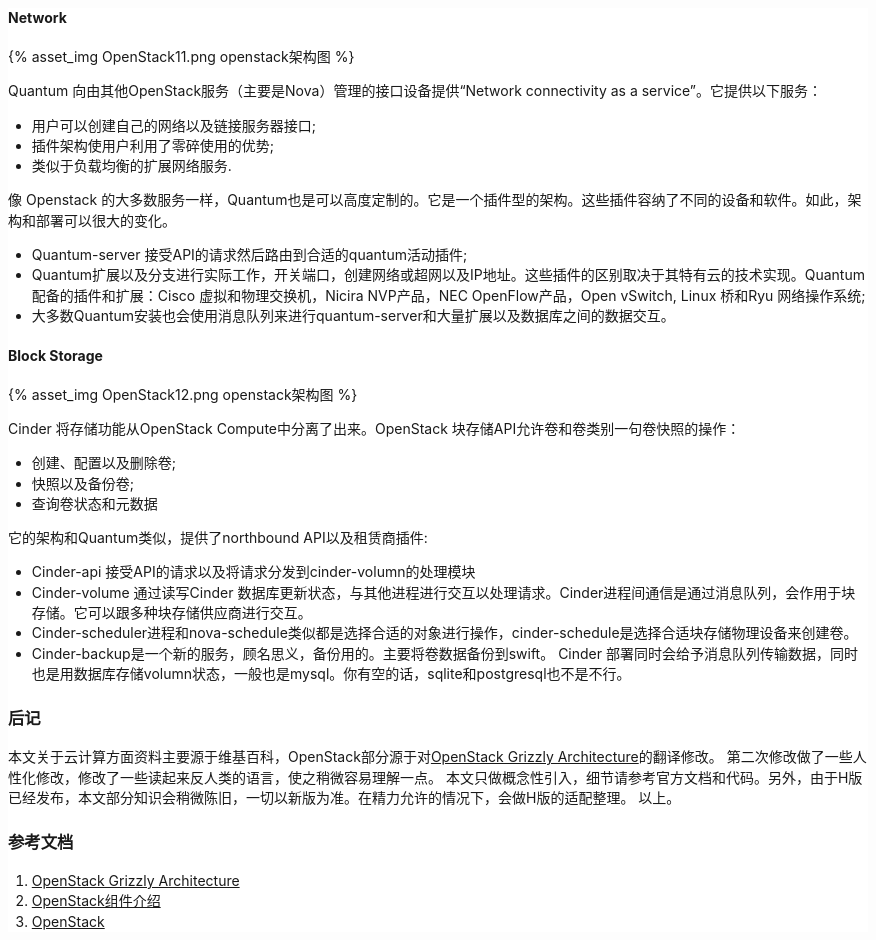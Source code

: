 #### Network


{% asset_img OpenStack11.png openstack架构图 %}

Quantum 向由其他OpenStack服务（主要是Nova）管理的接口设备提供“Network connectivity as a service”。它提供以下服务：

- 用户可以创建自己的网络以及链接服务器接口;
- 插件架构使用户利用了零碎使用的优势;
- 类似于负载均衡的扩展网络服务.

像 Openstack 的大多数服务一样，Quantum也是可以高度定制的。它是一个插件型的架构。这些插件容纳了不同的设备和软件。如此，架构和部署可以很大的变化。

- Quantum-server 接受API的请求然后路由到合适的quantum活动插件;
- Quantum扩展以及分支进行实际工作，开关端口，创建网络或超网以及IP地址。这些插件的区别取决于其特有云的技术实现。Quantum配备的插件和扩展：Cisco 虚拟和物理交换机，Nicira NVP产品，NEC OpenFlow产品，Open vSwitch, Linux 桥和Ryu 网络操作系统;
- 大多数Quantum安装也会使用消息队列来进行quantum-server和大量扩展以及数据库之间的数据交互。


#### Block Storage


{% asset_img OpenStack12.png openstack架构图 %}

Cinder 将存储功能从OpenStack Compute中分离了出来。OpenStack 块存储API允许卷和卷类别一句卷快照的操作： 

- 创建、配置以及删除卷;
- 快照以及备份卷;
- 查询卷状态和元数据

它的架构和Quantum类似，提供了northbound API以及租赁商插件:

- Cinder-api 接受API的请求以及将请求分发到cinder-volumn的处理模块
- Cinder-volume 通过读写Cinder 数据库更新状态，与其他进程进行交互以处理请求。Cinder进程间通信是通过消息队列，会作用于块存储。它可以跟多种块存储供应商进行交互。
- Cinder-scheduler进程和nova-schedule类似都是选择合适的对象进行操作，cinder-schedule是选择合适块存储物理设备来创建卷。
- Cinder-backup是一个新的服务，顾名思义，备份用的。主要将卷数据备份到swift。
Cinder 部署同时会给予消息队列传输数据，同时也是用数据库存储volumn状态，一般也是mysql。你有空的话，sqlite和postgresql也不是不行。

### 后记
本文关于云计算方面资料主要源于维基百科，OpenStack部分源于对[OpenStack Grizzly Architecture](http://www.solinea.com/2013/06/15/openstack-grizzly-architecture-revisited/)的翻译修改。 
第二次修改做了一些人性化修改，修改了一些读起来反人类的语言，使之稍微容易理解一点。 
本文只做概念性引入，细节请参考官方文档和代码。另外，由于H版已经发布，本文部分知识会稍微陈旧，一切以新版为准。在精力允许的情况下，会做H版的适配整理。 
以上。

### 参考文档

1. [OpenStack Grizzly Architecture](http://www.solinea.com/2013/06/15/openstack-grizzly-architecture-revisited/)
2. [OpenStack组件介绍](http://www.chenshake.com/openstack-component-introduction-2/)
3. [OpenStack](http://en.wikipedia.org/wiki/OpenStack)

